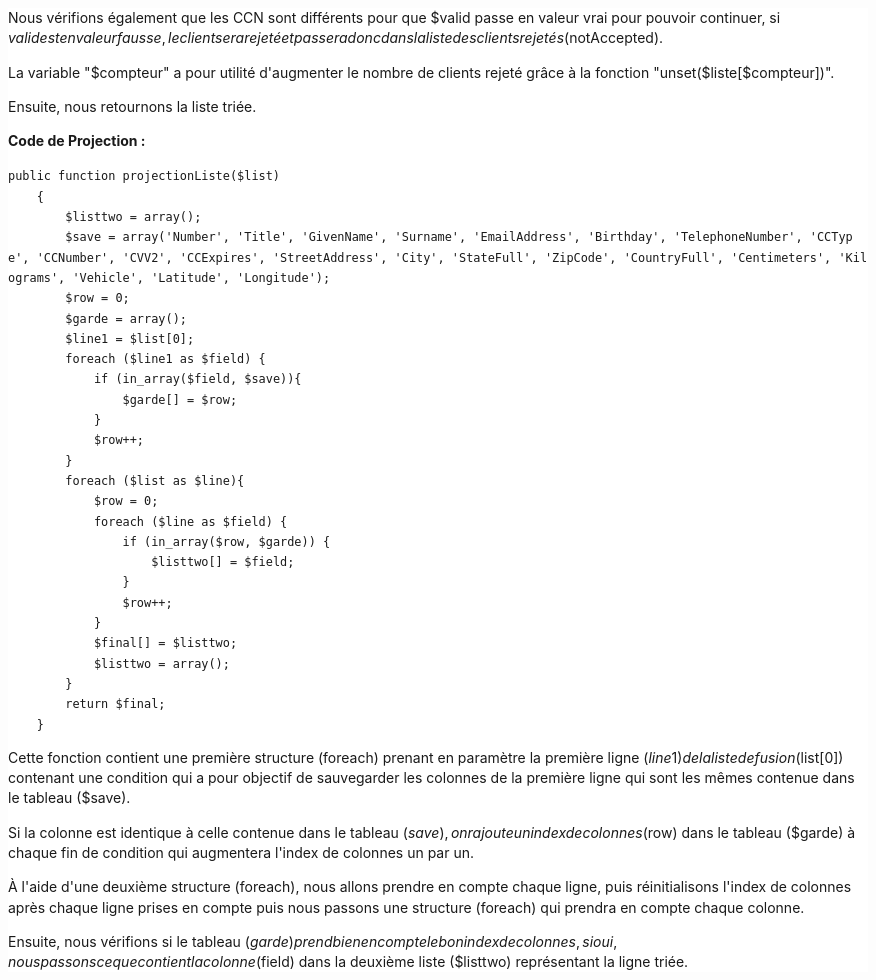 Nous vérifions également que les CCN sont différents pour que $valid passe en valeur vrai pour pouvoir continuer, si $valid est en valeur fausse, le client sera rejeté et passera donc dans la liste des clients rejetés ($notAccepted).

La variable "$compteur" a pour utilité d'augmenter le nombre de clients rejeté grâce à la fonction "unset($liste[$compteur])".

Ensuite, nous retournons la liste triée.

**Code de Projection :**

```
public function projectionListe($list)
    {
        $listtwo = array();
        $save = array('Number', 'Title', 'GivenName', 'Surname', 'EmailAddress', 'Birthday', 'TelephoneNumber', 'CCType', 'CCNumber', 'CVV2', 'CCExpires', 'StreetAddress', 'City', 'StateFull', 'ZipCode', 'CountryFull', 'Centimeters', 'Kilograms', 'Vehicle', 'Latitude', 'Longitude');
        $row = 0;
        $garde = array();
        $line1 = $list[0];
        foreach ($line1 as $field) {
            if (in_array($field, $save)){
                $garde[] = $row;
            }
            $row++;
        }
        foreach ($list as $line){
            $row = 0;
            foreach ($line as $field) {
                if (in_array($row, $garde)) {
                    $listtwo[] = $field;
                }
                $row++;
            }
            $final[] = $listtwo;
            $listtwo = array();
        }
        return $final;
    }
```

Cette fonction contient une première structure (foreach) prenant en paramètre la première ligne ($line1) de la liste de fusion ($list[0]) contenant une condition qui a pour objectif de sauvegarder les colonnes de la première ligne qui sont les mêmes contenue dans le tableau ($save).

Si la colonne est identique à celle contenue dans le tableau ($save), on rajoute un index de colonnes ($row) dans le tableau ($garde) à chaque fin de condition qui augmentera l'index de colonnes un par un.

À l'aide d'une deuxième structure (foreach), nous allons prendre en compte chaque ligne, puis réinitialisons l'index de colonnes après chaque ligne prises en compte puis nous passons une structure (foreach) qui prendra en compte chaque colonne.

Ensuite, nous vérifions si le tableau ($garde) prend bien en compte le bon index de colonnes, si oui, nous passons ce que contient la colonne ($field) dans la deuxième liste ($listtwo) représentant la ligne triée.
